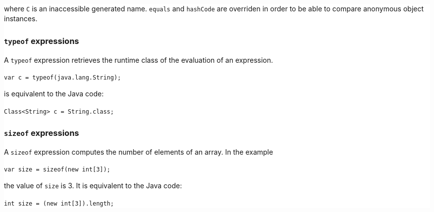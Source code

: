 ```
```
where `C` is an inaccessible generated name.
`equals` and `hashCode` are overriden in order to be able to compare anonymous object instances.

### `typeof` expressions ###
A `typeof` expression retrieves the runtime class of the evaluation of an expression.
```
var c = typeof(java.lang.String);
```
is equivalent to the Java code:
```
Class<String> c = String.class;
```

### `sizeof` expressions ###
A `sizeof` expression computes the number of elements of an array.
In the example
```
var size = sizeof(new int[3]);
```
the value of `size` is 3.
It is equivalent to the Java code:
```
int size = (new int[3]).length;
```